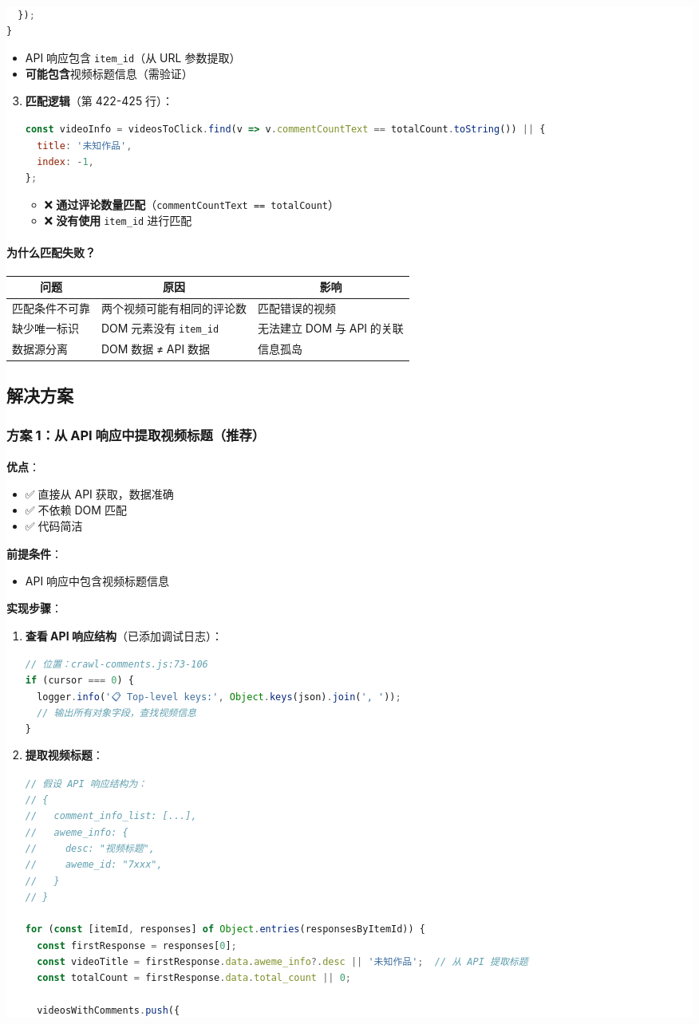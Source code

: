    ```javascript
     });
   }
   ```
   - API 响应包含 `item_id`（从 URL 参数提取）
   - **可能包含**视频标题信息（需验证）

3. **匹配逻辑**（第 422-425 行）：
   ```javascript
   const videoInfo = videosToClick.find(v => v.commentCountText == totalCount.toString()) || {
     title: '未知作品',
     index: -1,
   };
   ```
   - ❌ **通过评论数量匹配**（`commentCountText == totalCount`）
   - ❌ **没有使用** `item_id` 进行匹配

#### 为什么匹配失败？

| 问题 | 原因 | 影响 |
|------|------|------|
| 匹配条件不可靠 | 两个视频可能有相同的评论数 | 匹配错误的视频 |
| 缺少唯一标识 | DOM 元素没有 `item_id` | 无法建立 DOM 与 API 的关联 |
| 数据源分离 | DOM 数据 ≠ API 数据 | 信息孤岛 |

## 解决方案

### 方案 1：从 API 响应中提取视频标题（推荐）

**优点**：
- ✅ 直接从 API 获取，数据准确
- ✅ 不依赖 DOM 匹配
- ✅ 代码简洁

**前提条件**：
- API 响应中包含视频标题信息

**实现步骤**：

1. **查看 API 响应结构**（已添加调试日志）：
   ```javascript
   // 位置：crawl-comments.js:73-106
   if (cursor === 0) {
     logger.info('📋 Top-level keys:', Object.keys(json).join(', '));
     // 输出所有对象字段，查找视频信息
   }
   ```

2. **提取视频标题**：
   ```javascript
   // 假设 API 响应结构为：
   // {
   //   comment_info_list: [...],
   //   aweme_info: {
   //     desc: "视频标题",
   //     aweme_id: "7xxx",
   //   }
   // }

   for (const [itemId, responses] of Object.entries(responsesByItemId)) {
     const firstResponse = responses[0];
     const videoTitle = firstResponse.data.aweme_info?.desc || '未知作品';  // 从 API 提取标题
     const totalCount = firstResponse.data.total_count || 0;

     videosWithComments.push({
   ```